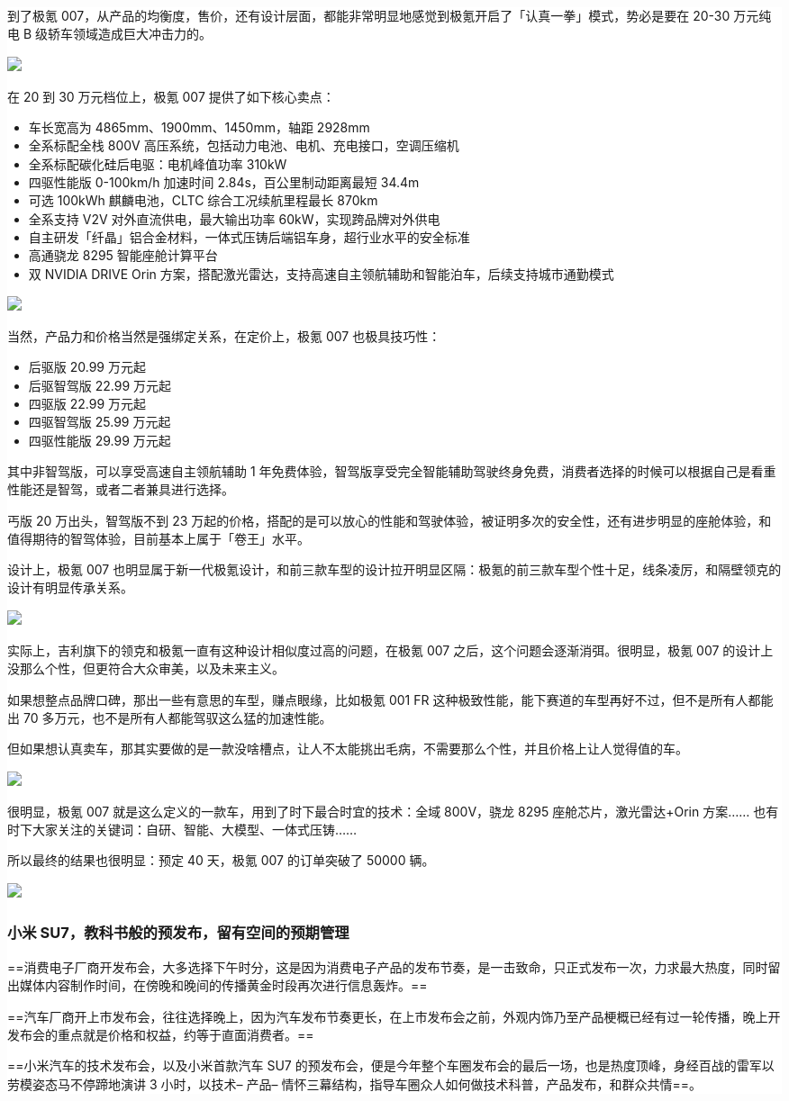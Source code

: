 到了极氪 007，从产品的均衡度，售价，还有设计层面，都能非常明显地感觉到极氪开启了「认真一拳」模式，势必是要在 20-30 万元纯电 B 级轿车领域造成巨大冲击力的。

![](https://proxy-prod.omnivore-image-cache.app/2000x600,sOomrGwO_ZGccDDsu2g5AtRAWmNXvQ5Sp5vaynEKewss/https://s3.ifanr.com/wp-content/uploads/2023/12/JL-3.jpg!720)

在 20 到 30 万元档位上，极氪 007 提供了如下核心卖点：

* 车长宽高为 4865mm、1900mm、1450mm，轴距 2928mm
* 全系标配全栈 800V 高压系统，包括动力电池、电机、充电接口，空调压缩机
* 全系标配碳化硅后电驱：电机峰值功率 310kW
* 四驱性能版 0-100km/h 加速时间 2.84s，百公里制动距离最短 34.4m
* 可选 100kWh 麒麟电池，CLTC 综合工况续航里程最长 870km
* 全系支持 V2V 对外直流供电，最大输出功率 60kW，实现跨品牌对外供电
* 自主研发「纤晶」铝合金材料，一体式压铸后端铝车身，超行业水平的安全标准
* 高通骁龙 8295 智能座舱计算平台
* 双 NVIDIA DRIVE Orin 方案，搭配激光雷达，支持高速自主领航辅助和智能泊车，后续支持城市通勤模式

![](https://proxy-prod.omnivore-image-cache.app/1500x850,sU_cMsV7QWu6VfE4orVRBg0U_pyV6CeP0JhCdiECyn_I/https://s3.ifanr.com/wp-content/uploads/2023/12/JL-4.jpg!720)

当然，产品力和价格当然是强绑定关系，在定价上，极氪 007 也极具技巧性：

* 后驱版 20.99 万元起
* 后驱智驾版 22.99 万元起
* 四驱版 22.99 万元起
* 四驱智驾版 25.99 万元起
* 四驱性能版 29.99 万元起

其中非智驾版，可以享受高速自主领航辅助 1 年免费体验，智驾版享受完全智能辅助驾驶终身免费，消费者选择的时候可以根据自己是看重性能还是智驾，或者二者兼具进行选择。

丐版 20 万出头，智驾版不到 23 万起的价格，搭配的是可以放心的性能和驾驶体验，被证明多次的安全性，还有进步明显的座舱体验，和值得期待的智驾体验，目前基本上属于「卷王」水平。

设计上，极氪 007 也明显属于新一代极氪设计，和前三款车型的设计拉开明显区隔：极氪的前三款车型个性十足，线条凌厉，和隔壁领克的设计有明显传承关系。

![](https://proxy-prod.omnivore-image-cache.app/1600x850,sTtjZEqtyiFpJiGsQl9YX2fMEPQA5xccryXpJ3WRkiE0/https://s3.ifanr.com/wp-content/uploads/2023/12/JL-5.jpg!720)

实际上，吉利旗下的领克和极氪一直有这种设计相似度过高的问题，在极氪 007 之后，这个问题会逐渐消弭。很明显，极氪 007 的设计上没那么个性，但更符合大众审美，以及未来主义。

如果想整点品牌口碑，那出一些有意思的车型，赚点眼缘，比如极氪 001 FR 这种极致性能，能下赛道的车型再好不过，但不是所有人都能出 70 多万元，也不是所有人都能驾驭这么猛的加速性能。

但如果想认真卖车，那其实要做的是一款没啥槽点，让人不太能挑出毛病，不需要那么个性，并且价格上让人觉得值的车。

![](https://proxy-prod.omnivore-image-cache.app/2000x600,sU9DOXRr6Q5j-4A7i5wc2q18BLHq5F_hYS-mvSjq28O4/https://s3.ifanr.com/wp-content/uploads/2023/12/JL-6.jpg!720)

很明显，极氪 007 就是这么定义的一款车，用到了时下最合时宜的技术：全域 800V，骁龙 8295 座舱芯片，激光雷达+Orin 方案…… 也有时下大家关注的关键词：自研、智能、大模型、一体式压铸……

所以最终的结果也很明显：预定 40 天，极氪 007 的订单突破了 50000 辆。

![](https://proxy-prod.omnivore-image-cache.app/3442x2108,sJYB2N5J3GOT7W9fAeHpGyPIxEvkkbUJVGAjjkQfENHc/https://s3.ifanr.com/wp-content/uploads/2023/12/dsag.jpg!720)

### 小米 SU7，教科书般的预发布，留有空间的预期管理

==消费电子厂商开发布会，大多选择下午时分，这是因为消费电子产品的发布节奏，是一击致命，只正式发布一次，力求最大热度，同时留出媒体内容制作时间，在傍晚和晚间的传播黄金时段再次进行信息轰炸。==

==汽车厂商开上市发布会，往往选择晚上，因为汽车发布节奏更长，在上市发布会之前，外观内饰乃至产品梗概已经有过一轮传播，晚上开发布会的重点就是价格和权益，约等于直面消费者。==

==小米汽车的技术发布会，以及小米首款汽车 SU7 的预发布会，便是今年整个车圈发布会的最后一场，也是热度顶峰，身经百战的雷军以劳模姿态马不停蹄地演讲 3 小时，以技术– 产品– 情怀三幕结构，指导车圈众人如何做技术科普，产品发布，和群众共情==。
